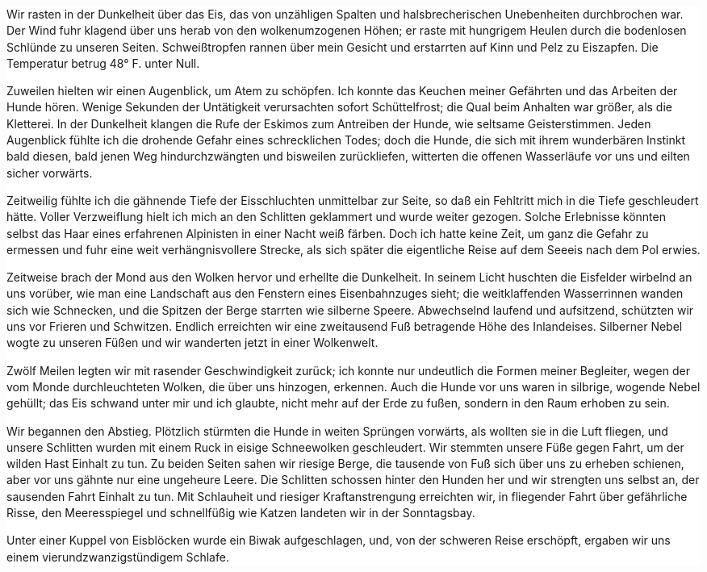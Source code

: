 Wir rasten in der Dunkelheit über das Eis, das von unzähligen Spalten und
halsbrecherischen Unebenheiten durchbrochen war. Der Wind fuhr klagend über uns
herab von den wolkenumzogenen Höhen; er raste mit hungrigem Heulen durch die
bodenlosen Schlünde zu unseren Seiten. Schweißtropfen rannen über mein Gesicht
und erstarrten auf Kinn und Pelz zu Eiszapfen. Die Temperatur betrug 48° F.
unter Null.

Zuweilen hielten wir einen Augenblick, um Atem zu schöpfen. Ich konnte das
Keuchen meiner Gefährten und das Arbeiten der Hunde hören. Wenige Sekunden der
Untätigkeit verursachten sofort Schüttelfrost; die Qual beim Anhalten war
größer, als die Kletterei. In der Dunkelheit klangen die Rufe der Eskimos zum
Antreiben der Hunde, wie seltsame Geisterstimmen. Jeden Augenblick fühlte ich
die drohende Gefahr eines schrecklichen Todes; doch die Hunde, die sich mit
ihrem wunderbären Instinkt bald diesen, bald jenen Weg hindurchzwängten und
bisweilen zurückliefen, witterten die offenen Wasserläufe vor uns und eilten
sicher vorwärts.

Zeitweilig fühlte ich die gähnende Tiefe der Eisschluchten unmittelbar zur
Seite, so daß ein Fehltritt mich in die Tiefe geschleudert hätte. Voller
Verzweiflung hielt ich mich an den Schlitten geklammert und wurde weiter
gezogen. Solche Erlebnisse könnten selbst das Haar eines erfahrenen Alpinisten
in einer Nacht weiß färben. Doch ich hatte keine Zeit, um ganz die Gefahr zu
ermessen und fuhr eine weit verhängnisvollere Strecke, als sich später die
eigentliche Reise auf dem Seeeis nach dem Pol erwies.

Zeitweise brach der Mond aus den Wolken hervor und erhellte die Dunkelheit. In
seinem Licht huschten die Eisfelder wirbelnd an uns vorüber, wie man eine
Landschaft aus den Fenstern eines Eisenbahnzuges sieht; die weitklaffenden
Wasserrinnen wanden sich wie Schnecken, und die Spitzen der Berge starrten wie
silberne Speere. Abwechselnd laufend und aufsitzend, schützten wir uns vor
Frieren und Schwitzen. Endlich erreichten wir eine zweitausend Fuß betragende
Höhe des Inlandeises. Silberner Nebel wogte zu unseren Füßen und wir wanderten
jetzt in einer Wolkenwelt.

Zwölf Meilen legten wir mit rasender Geschwindigkeit zurück; ich konnte nur
undeutlich die Formen meiner Begleiter, wegen der vom Monde durchleuchteten
Wolken, die über uns hinzogen, erkennen. Auch die Hunde vor uns waren in
silbrige, wogende Nebel gehüllt; das Eis schwand unter mir und ich glaubte,
nicht mehr auf der Erde zu fußen, sondern in den Raum erhoben zu sein.

Wir begannen den Abstieg. Plötzlich stürmten die Hunde in weiten Sprüngen
vorwärts, als wollten sie in die Luft fliegen, und unsere Schlitten wurden mit
einem Ruck in eisige Schneewolken geschleudert. Wir stemmten unsere Füße gegen
Fahrt, um der wilden Hast Einhalt zu tun. Zu beiden Seiten sahen wir riesige
Berge, die tausende von Fuß sich über uns zu erheben schienen, aber vor uns
gähnte nur eine ungeheure Leere. Die Schlitten schossen hinter den Hunden her
und wir strengten uns selbst an, der sausenden Fahrt Einhalt zu tun. Mit
Schlauheit und riesiger Kraftanstrengung erreichten wir, in fliegender Fahrt
über gefährliche Risse, den Meeresspiegel und schnellfüßig wie Katzen landeten
wir in der Sonntagsbay.

Unter einer Kuppel von Eisblöcken wurde ein Biwak aufgeschlagen, und, von der
schweren Reise erschöpft, ergaben wir uns einem vierundzwanzigstündigem Schlafe.
